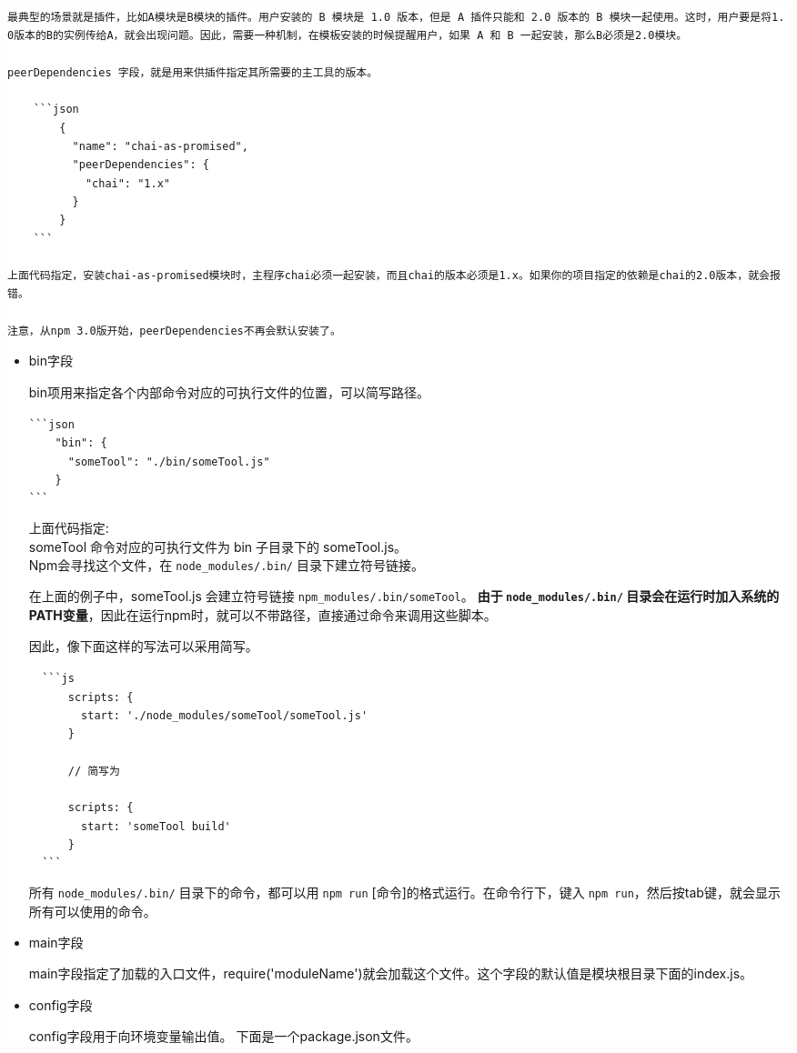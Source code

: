     最典型的场景就是插件，比如A模块是B模块的插件。用户安装的 B 模块是 1.0 版本，但是 A 插件只能和 2.0 版本的 B 模块一起使用。这时，用户要是将1.0版本的B的实例传给A，就会出现问题。因此，需要一种机制，在模板安装的时候提醒用户，如果 A 和 B 一起安装，那么B必须是2.0模块。

    peerDependencies 字段，就是用来供插件指定其所需要的主工具的版本。

        ```json
            {
              "name": "chai-as-promised",
              "peerDependencies": {
                "chai": "1.x"
              }
            }
        ```

    上面代码指定，安装chai-as-promised模块时，主程序chai必须一起安装，而且chai的版本必须是1.x。如果你的项目指定的依赖是chai的2.0版本，就会报错。

    注意，从npm 3.0版开始，peerDependencies不再会默认安装了。

- bin字段

    bin项用来指定各个内部命令对应的可执行文件的位置，可以简写路径。

      ```json
          "bin": {
            "someTool": "./bin/someTool.js"
          }
      ```

    上面代码指定:  
    someTool 命令对应的可执行文件为 bin 子目录下的 someTool.js。  
    Npm会寻找这个文件，在 `node_modules/.bin/` 目录下建立符号链接。  

    在上面的例子中，someTool.js 会建立符号链接 `npm_modules/.bin/someTool`。
    __由于 `node_modules/.bin/` 目录会在运行时加入系统的PATH变量__，因此在运行npm时，就可以不带路径，直接通过命令来调用这些脚本。

    因此，像下面这样的写法可以采用简写。

        ```js
            scripts: {
              start: './node_modules/someTool/someTool.js'
            }

            // 简写为

            scripts: {
              start: 'someTool build'
            }
        ```

    所有 `node_modules/.bin/` 目录下的命令，都可以用 `npm run` [命令]的格式运行。在命令行下，键入 `npm run`，然后按tab键，就会显示所有可以使用的命令。

- main字段

    main字段指定了加载的入口文件，require('moduleName')就会加载这个文件。这个字段的默认值是模块根目录下面的index.js。

- config字段

    config字段用于向环境变量输出值。
    下面是一个package.json文件。
